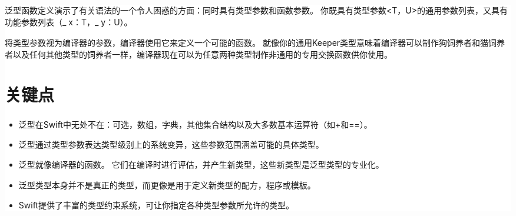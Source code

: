 泛型函数定义演示了有关语法的一个令人困惑的方面：同时具有类型参数和函数参数。 你既具有类型参数<T，U>的通用参数列表，又具有功能参数列表（_ x：T，_ y：U）。

将类型参数视为编译器的参数，编译器使用它来定义一个可能的函数。 就像你的通用Keeper类型意味着编译器可以制作狗饲养者和猫饲养者以及任何其他类型的饲养者一样，编译器现在可以为任意两种类型制作非通用的专用交换函数供你使用。

# 关键点

+ 泛型在Swift中无处不在：可选，数组，字典，其他集合结构以及大多数基本运算符（如+和==）。

+ 泛型通过类型参数表达类型级别上的系统变异，这些参数范围涵盖可能的具体类型。

+ 泛型就像编译器的函数。 它们在编译时进行评估，并产生新类型，这些新类型是泛型类型的专业化。

+ 泛型类型本身并不是真正的类型，而更像是用于定义新类型的配方，程序或模板。

+ Swift提供了丰富的类型约束系统，可让你指定各种类型参数所允许的类型。




